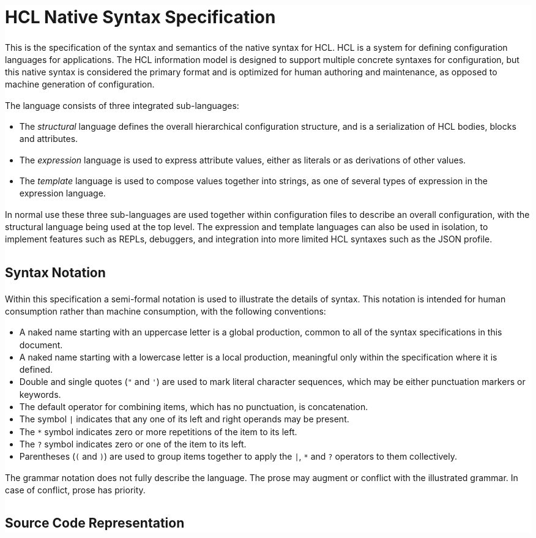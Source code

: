 # HCL Native Syntax Specification

This is the specification of the syntax and semantics of the native syntax
for HCL. HCL is a system for defining configuration languages for applications.
The HCL information model is designed to support multiple concrete syntaxes
for configuration, but this native syntax is considered the primary format
and is optimized for human authoring and maintenance, as opposed to machine
generation of configuration.

The language consists of three integrated sub-languages:

* The _structural_ language defines the overall hierarchical configuration
  structure, and is a serialization of HCL bodies, blocks and attributes.

* The _expression_ language is used to express attribute values, either as
  literals or as derivations of other values.

* The _template_ language is used to compose values together into strings,
  as one of several types of expression in the expression language.

In normal use these three sub-languages are used together within configuration
files to describe an overall configuration, with the structural language
being used at the top level. The expression and template languages can also
be used in isolation, to implement features such as REPLs, debuggers, and
integration into more limited HCL syntaxes such as the JSON profile.

## Syntax Notation

Within this specification a semi-formal notation is used to illustrate the
details of syntax. This notation is intended for human consumption rather
than machine consumption, with the following conventions:

* A naked name starting with an uppercase letter is a global production,
  common to all of the syntax specifications in this document.
* A naked name starting with a lowercase letter is a local production,
  meaningful only within the specification where it is defined.
* Double and single quotes (`"` and `'`) are used to mark literal character
  sequences, which may be either punctuation markers or keywords.
* The default operator for combining items, which has no punctuation,
  is concatenation.
* The symbol `|` indicates that any one of its left and right operands may
  be present.
* The `*` symbol indicates zero or more repetitions of the item to its left.
* The `?` symbol indicates zero or one of the item to its left.
* Parentheses (`(` and `)`) are used to group items together to apply
  the `|`, `*` and `?` operators to them collectively.

The grammar notation does not fully describe the language. The prose may
augment or conflict with the illustrated grammar. In case of conflict, prose
has priority.

## Source Code Representation

